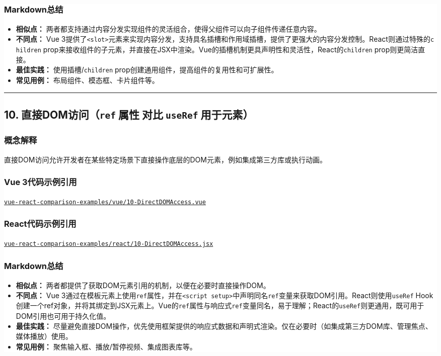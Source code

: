 ### Markdown总结
*   **相似点：** 两者都支持通过内容分发实现组件的灵活组合，使得父组件可以向子组件传递任意内容。
*   **不同点：** Vue 3提供了`<slot>`元素来实现内容分发，支持具名插槽和作用域插槽，提供了更强大的内容分发控制。React则通过特殊的`children` prop来接收组件的子元素，并直接在JSX中渲染。Vue的插槽机制更具声明性和灵活性，React的`children` prop则更简洁直接。
*   **最佳实践：** 使用插槽/`children` prop创建通用组件，提高组件的复用性和可扩展性。
*   **常见用例：** 布局组件、模态框、卡片组件等。

---

## 10. 直接DOM访问（`ref` 属性 对比 `useRef` 用于元素）

### 概念解释
直接DOM访问允许开发者在某些特定场景下直接操作底层的DOM元素，例如集成第三方库或执行动画。

### Vue 3代码示例引用
[`vue-react-comparison-examples/vue/10-DirectDOMAccess.vue`](vue-react-comparison-examples/vue/10-DirectDOMAccess.vue)

### React代码示例引用
[`vue-react-comparison-examples/react/10-DirectDOMAccess.jsx`](vue-react-comparison-examples/react/10-DirectDOMAccess.jsx)

### Markdown总结
*   **相似点：** 两者都提供了获取DOM元素引用的机制，以便在必要时直接操作DOM。
*   **不同点：** Vue 3通过在模板元素上使用`ref`属性，并在`<script setup>`中声明同名`ref`变量来获取DOM引用。React则使用`useRef` Hook创建一个ref对象，并将其绑定到JSX元素上。Vue的`ref`属性与响应式`ref`变量同名，易于理解；React的`useRef`则更通用，既可用于DOM引用也可用于持久化值。
*   **最佳实践：** 尽量避免直接DOM操作，优先使用框架提供的响应式数据和声明式渲染。仅在必要时（如集成第三方DOM库、管理焦点、媒体播放）使用。
*   **常见用例：** 聚焦输入框、播放/暂停视频、集成图表库等。